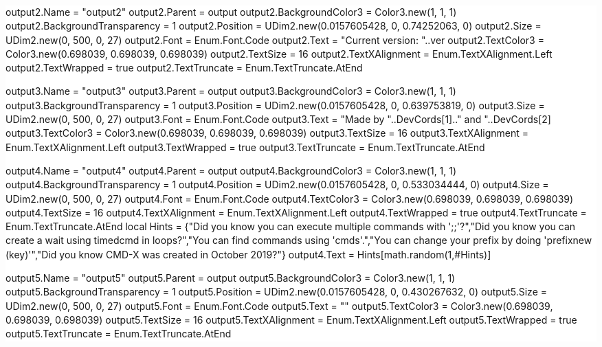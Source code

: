 output2.Name = "output2"
output2.Parent = output
output2.BackgroundColor3 = Color3.new(1, 1, 1)
output2.BackgroundTransparency = 1
output2.Position = UDim2.new(0.0157605428, 0, 0.74252063, 0)
output2.Size = UDim2.new(0, 500, 0, 27)
output2.Font = Enum.Font.Code
output2.Text = "Current version: "..ver
output2.TextColor3 = Color3.new(0.698039, 0.698039, 0.698039)
output2.TextSize = 16
output2.TextXAlignment = Enum.TextXAlignment.Left
output2.TextWrapped = true
output2.TextTruncate = Enum.TextTruncate.AtEnd
 
output3.Name = "output3"
output3.Parent = output
output3.BackgroundColor3 = Color3.new(1, 1, 1)
output3.BackgroundTransparency = 1
output3.Position = UDim2.new(0.0157605428, 0, 0.639753819, 0)
output3.Size = UDim2.new(0, 500, 0, 27)
output3.Font = Enum.Font.Code
output3.Text = "Made by "..DevCords[1].." and "..DevCords[2]
output3.TextColor3 = Color3.new(0.698039, 0.698039, 0.698039)
output3.TextSize = 16
output3.TextXAlignment = Enum.TextXAlignment.Left
output3.TextWrapped = true
output3.TextTruncate = Enum.TextTruncate.AtEnd
 
output4.Name = "output4"
output4.Parent = output
output4.BackgroundColor3 = Color3.new(1, 1, 1)
output4.BackgroundTransparency = 1
output4.Position = UDim2.new(0.0157605428, 0, 0.533034444, 0)
output4.Size = UDim2.new(0, 500, 0, 27)
output4.Font = Enum.Font.Code
output4.TextColor3 = Color3.new(0.698039, 0.698039, 0.698039)
output4.TextSize = 16
output4.TextXAlignment = Enum.TextXAlignment.Left
output4.TextWrapped = true
output4.TextTruncate = Enum.TextTruncate.AtEnd
local Hints = {"Did you know you can execute multiple commands with ';;'?","Did you know you can create a wait using timedcmd in loops?","You can find commands using 'cmds'.","You can change your prefix by doing 'prefixnew (key)'","Did you know CMD-X was created in October 2019?"}
output4.Text = Hints[math.random(1,#Hints)]

output5.Name = "output5"
output5.Parent = output
output5.BackgroundColor3 = Color3.new(1, 1, 1)
output5.BackgroundTransparency = 1
output5.Position = UDim2.new(0.0157605428, 0, 0.430267632, 0)
output5.Size = UDim2.new(0, 500, 0, 27)
output5.Font = Enum.Font.Code
output5.Text = ""
output5.TextColor3 = Color3.new(0.698039, 0.698039, 0.698039)
output5.TextSize = 16
output5.TextXAlignment = Enum.TextXAlignment.Left
output5.TextWrapped = true
output5.TextTruncate = Enum.TextTruncate.AtEnd
 